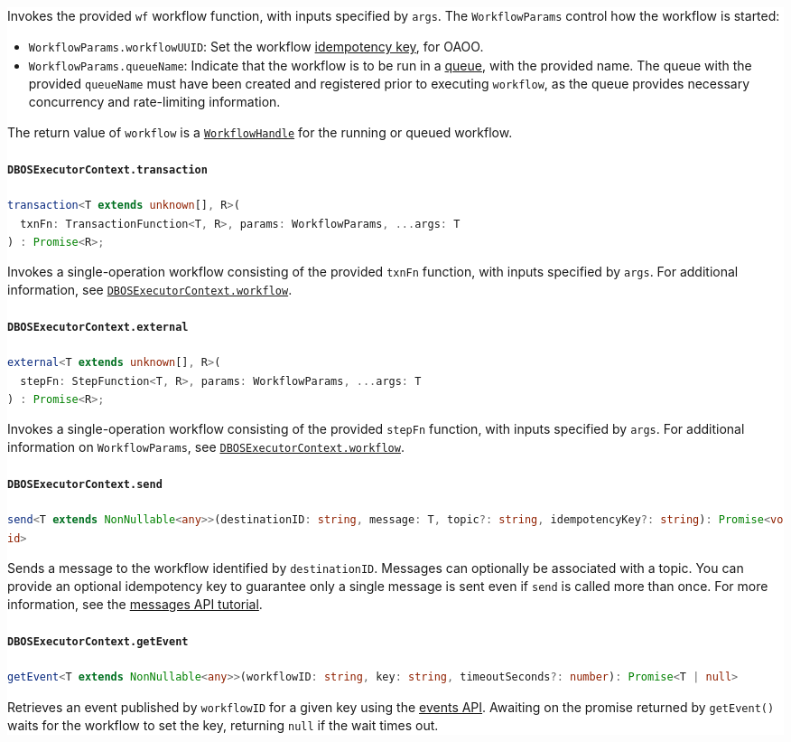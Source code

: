 Invokes the provided `wf` workflow function, with inputs specified by `args`.  The `WorkflowParams` control how the workflow is started:
* `WorkflowParams.workflowUUID`: Set the workflow [idempotency key](../../../tutorials/workflow-tutorial.md#workflow-ids-and-idempotency), for OAOO.
* `WorkflowParams.queueName`: Indicate that the workflow is to be run in a [queue](../workflow-queues.md#class-workflowqueue), with the provided name.  The queue with the provided `queueName` must have been created and registered prior to executing `workflow`, as the queue provides necessary concurrency and rate-limiting information.

The return value of `workflow` is a [`WorkflowHandle`](../workflow-handles.md) for the running or queued workflow.

#### `DBOSExecutorContext.transaction`
```typescript
transaction<T extends unknown[], R>(
  txnFn: TransactionFunction<T, R>, params: WorkflowParams, ...args: T
) : Promise<R>;
```

Invokes a single-operation workflow consisting of the provided `txnFn` function, with inputs specified by `args`.  For additional information, see [`DBOSExecutorContext.workflow`](#dbosexecutorcontextworkflow).

#### `DBOSExecutorContext.external`
```typescript
external<T extends unknown[], R>(
  stepFn: StepFunction<T, R>, params: WorkflowParams, ...args: T
) : Promise<R>;
```

Invokes a single-operation workflow consisting of the provided `stepFn` function, with inputs specified by `args`.  For additional information on `WorkflowParams`, see [`DBOSExecutorContext.workflow`](#dbosexecutorcontextworkflow).

#### `DBOSExecutorContext.send`
```typescript
send<T extends NonNullable<any>>(destinationID: string, message: T, topic?: string, idempotencyKey?: string): Promise<void>
```

Sends a message to the workflow identified by `destinationID`.
Messages can optionally be associated with a topic.
You can provide an optional idempotency key to guarantee only a single message is sent even if `send` is called more than once.
For more information, see the [messages API tutorial](../../../tutorials/workflow-tutorial.md#workflow-messaging-and-notifications).

#### `DBOSExecutorContext.getEvent`
```typescript
getEvent<T extends NonNullable<any>>(workflowID: string, key: string, timeoutSeconds?: number): Promise<T | null>
```

Retrieves an event published by `workflowID` for a given key using the [events API](../../../tutorials/workflow-tutorial.md#workflow-events).
Awaiting on the promise returned by `getEvent()` waits for the workflow to set the key, returning `null` if the wait times out.
